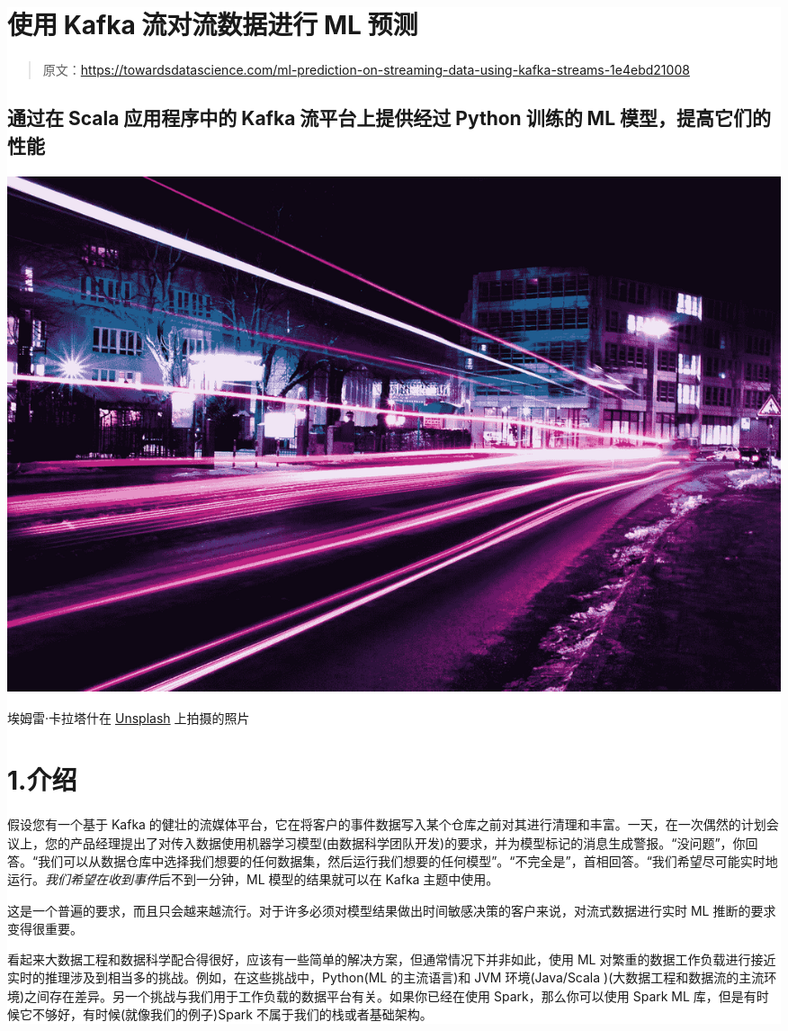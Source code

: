# 使用 Kafka 流对流数据进行 ML 预测

> 原文：<https://towardsdatascience.com/ml-prediction-on-streaming-data-using-kafka-streams-1e4ebd21008>

## 通过在 Scala 应用程序中的 Kafka 流平台上提供经过 Python 训练的 ML 模型，提高它们的性能

![](img/490a416c32abc3b19f79f82030b1d9c1.png)

埃姆雷·卡拉塔什在 [Unsplash](https://unsplash.com?utm_source=medium&utm_medium=referral) 上拍摄的照片

# 1.介绍

假设您有一个基于 Kafka 的健壮的流媒体平台，它在将客户的事件数据写入某个仓库之前对其进行清理和丰富。一天，在一次偶然的计划会议上，您的产品经理提出了对传入数据使用机器学习模型(由数据科学团队开发)的要求，并为模型标记的消息生成警报。“没问题”，你回答。“我们可以从数据仓库中选择我们想要的任何数据集，然后运行我们想要的任何模型”。“不完全是”，首相回答。“我们希望尽可能实时地运行。*我们希望在收到事件*后不到一分钟，ML 模型的结果就可以在 Kafka 主题中使用。

这是一个普遍的要求，而且只会越来越流行。对于许多必须对模型结果做出时间敏感决策的客户来说，对流式数据进行实时 ML 推断的要求变得很重要。

看起来大数据工程和数据科学配合得很好，应该有一些简单的解决方案，但通常情况下并非如此，使用 ML 对繁重的数据工作负载进行接近实时的推理涉及到相当多的挑战。例如，在这些挑战中，Python(ML 的主流语言)和 JVM 环境(Java/Scala )(大数据工程和数据流的主流环境)之间存在差异。另一个挑战与我们用于工作负载的数据平台有关。如果你已经在使用 Spark，那么你可以使用 Spark ML 库，但是有时候它不够好，有时候(就像我们的例子)Spark 不属于我们的栈或者基础架构。
